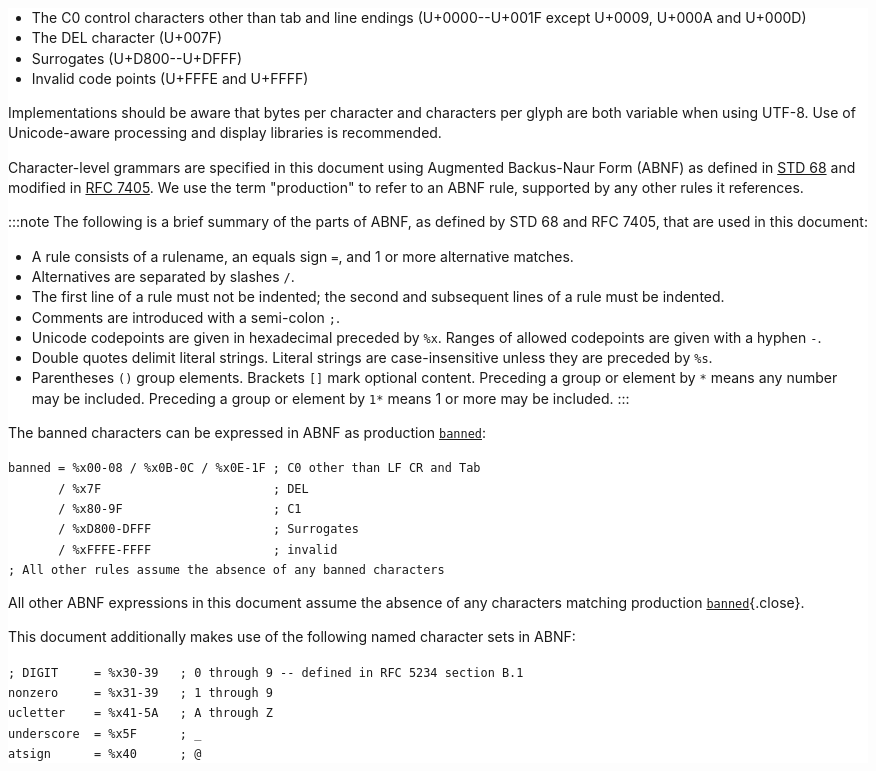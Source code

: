 - The C0 control characters other than tab and line endings (U+0000--U+001F except U+0009, U+000A and U+000D)
- The DEL character (U+007F)
- Surrogates (U+D800--U+DFFF)
- Invalid code points (U+FFFE and U+FFFF)

Implementations should be aware that bytes per character and characters per glyph are both variable when using UTF-8.
Use of Unicode-aware processing and display libraries is recommended.

Character-level grammars are specified in this document using
Augmented Backus-Naur Form (ABNF)
as defined in [STD 68](https://www.rfc-editor.org/info/std68)
and modified in [RFC 7405](https://www.rfc-editor.org/info/rfc7405).
We use the term "production" to refer to an ABNF rule, supported by any other rules it references.

:::note
The following is a brief summary of the parts of ABNF, as defined by STD 68 and RFC 7405, that are used in this document:

- A rule consists of a rulename, an equals sign `=`, and 1 or more alternative matches.
- Alternatives are separated by slashes `/`.
- The first line of a rule must not be indented; the second and subsequent lines of a rule must be indented.
- Comments are introduced with a semi-colon `;`.
- Unicode codepoints are given in hexadecimal preceded by `%x`. Ranges of allowed codepoints are given with a hyphen `-`.
- Double quotes delimit literal strings. Literal strings are case-insensitive unless they are preceded by `%s`.
- Parentheses `()` group elements. Brackets `[]` mark optional content. Preceding a group or element by `*` means any number may be included. Preceding a group or element by `1*` means 1 or more may be included.
:::

The banned characters can be expressed in ABNF as production [`banned`](#characters):

```abnf
banned = %x00-08 / %x0B-0C / %x0E-1F ; C0 other than LF CR and Tab
       / %x7F                        ; DEL
       / %x80-9F                     ; C1
       / %xD800-DFFF                 ; Surrogates
       / %xFFFE-FFFF                 ; invalid
; All other rules assume the absence of any banned characters
```

All other ABNF expressions in this document assume the absence of any characters matching production [`banned`](#characters){.close}.

This document additionally makes use of the following named character sets in ABNF:


```abnf
; DIGIT     = %x30-39   ; 0 through 9 -- defined in RFC 5234 section B.1
nonzero     = %x31-39   ; 1 through 9
ucletter    = %x41-5A   ; A through Z
underscore  = %x5F      ; _
atsign      = %x40      ; @
```
